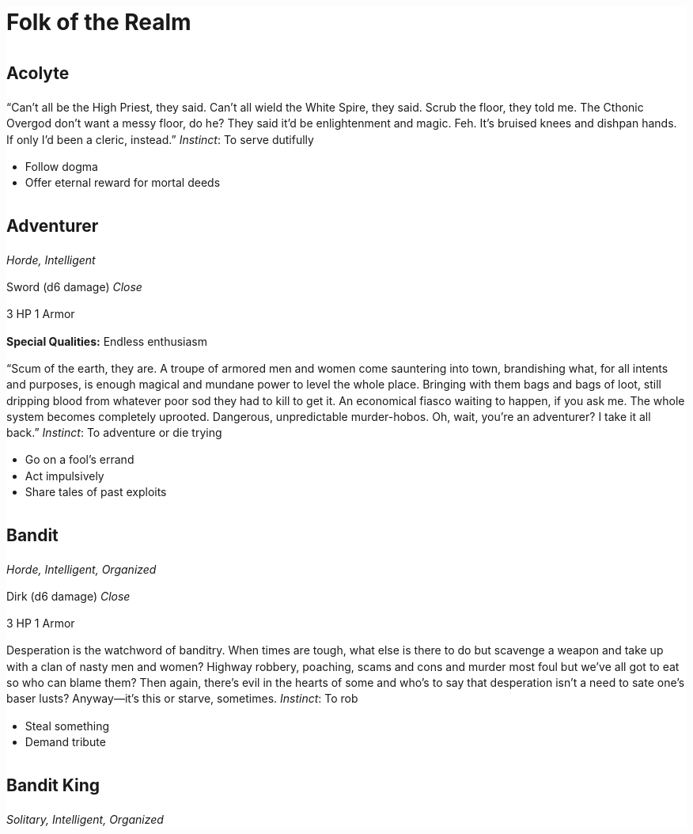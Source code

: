 # Folk of the Realm

## Acolyte

“Can’t all be the High Priest, they said. Can’t all wield the White Spire, they said. Scrub the floor, they told me. The Cthonic Overgod don’t want a messy floor, do he? They said it’d be enlightenment and magic. Feh. It’s bruised knees and dishpan hands. If only I’d been a cleric, instead.” *Instinct*: To serve dutifully

- Follow dogma
- Offer eternal reward for mortal deeds

## Adventurer

*Horde, Intelligent*

Sword \(d6 damage\) *Close*

3 HP 1 Armor

**Special Qualities:** Endless enthusiasm

“Scum of the earth, they are. A troupe of armored men and women come sauntering into town, brandishing what, for all intents and purposes, is enough magical and mundane power to level the whole place. Bringing with them bags and bags of loot, still dripping blood from whatever poor sod they had to kill to get it. An economical fiasco waiting to happen, if you ask me. The whole system becomes completely uprooted. Dangerous, unpredictable murder-hobos. Oh, wait, you’re an adventurer? I take it all back.” *Instinct*: To adventure or die trying

- Go on a fool’s errand
- Act impulsively
- Share tales of past exploits

## Bandit

*Horde, Intelligent, Organized*

Dirk \(d6 damage\) *Close*

3 HP 1 Armor

Desperation is the watchword of banditry. When times are tough, what else is there to do but scavenge a weapon and take up with a clan of nasty men and women? Highway robbery, poaching, scams and cons and murder most foul but we’ve all got to eat so who can blame them? Then again, there’s evil in the hearts of some and who’s to say that desperation isn’t a need to sate one’s baser lusts? Anyway—it’s this or starve, sometimes. *Instinct*: To rob

- Steal something
- Demand tribute

## Bandit King

*Solitary, Intelligent, Organized*

